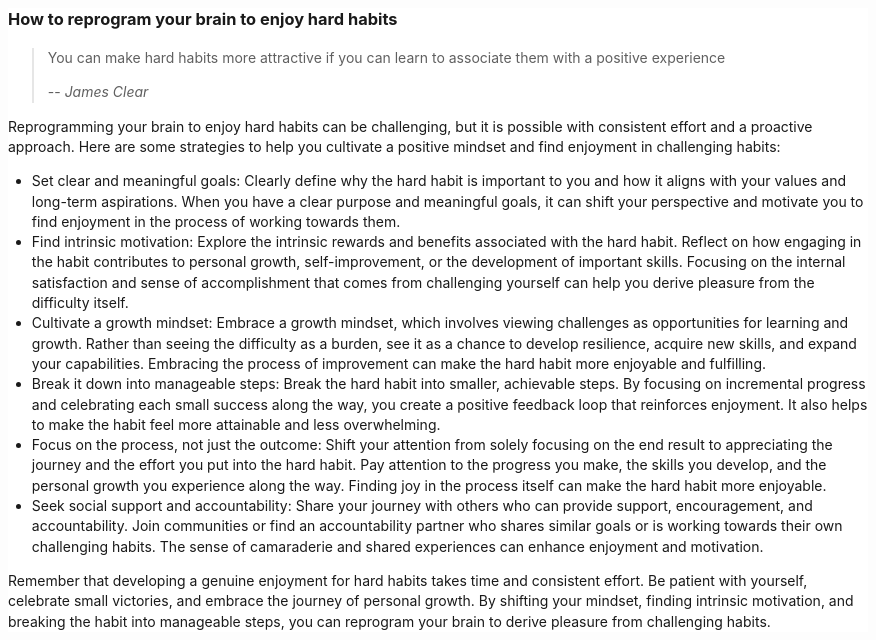 ### How to reprogram your brain to enjoy hard habits

> You can make hard habits more attractive if you can learn to associate them with a positive experience
>
> -- <cite>James Clear</cite>

Reprogramming your brain to enjoy hard habits can be challenging, but it is possible with consistent effort and a
proactive approach. Here are some strategies to help you cultivate a positive mindset and find enjoyment in challenging
habits:

- Set clear and meaningful goals: Clearly define why the hard habit is important to you and how it aligns with your
  values and long-term aspirations. When you have a clear purpose and meaningful goals, it can shift your perspective
  and motivate you to find enjoyment in the process of working towards them.
- Find intrinsic motivation: Explore the intrinsic rewards and benefits associated with the hard habit. Reflect on how
  engaging in the habit contributes to personal growth, self-improvement, or the development of important skills.
  Focusing on the internal satisfaction and sense of accomplishment that comes from challenging yourself can help you
  derive pleasure from the difficulty itself.
- Cultivate a growth mindset: Embrace a growth mindset, which involves viewing challenges as opportunities for learning
  and growth. Rather than seeing the difficulty as a burden, see it as a chance to develop resilience, acquire new
  skills, and expand your capabilities. Embracing the process of improvement can make the hard habit more enjoyable and
  fulfilling.
- Break it down into manageable steps: Break the hard habit into smaller, achievable steps. By focusing on incremental
  progress and celebrating each small success along the way, you create a positive feedback loop that reinforces
  enjoyment. It also helps to make the habit feel more attainable and less overwhelming.
- Focus on the process, not just the outcome: Shift your attention from solely focusing on the end result to
  appreciating the journey and the effort you put into the hard habit. Pay attention to the progress you make, the
  skills you develop, and the personal growth you experience along the way. Finding joy in the process itself can make
  the hard habit more enjoyable.
- Seek social support and accountability: Share your journey with others who can provide support, encouragement, and
  accountability. Join communities or find an accountability partner who shares similar goals or is working towards
  their own challenging habits. The sense of camaraderie and shared experiences can enhance enjoyment and motivation.

Remember that developing a genuine enjoyment for hard habits takes time and consistent effort. Be patient with yourself,
celebrate small victories, and embrace the journey of personal growth. By shifting your mindset, finding intrinsic
motivation, and breaking the habit into manageable steps, you can reprogram your brain to derive pleasure from
challenging habits.
